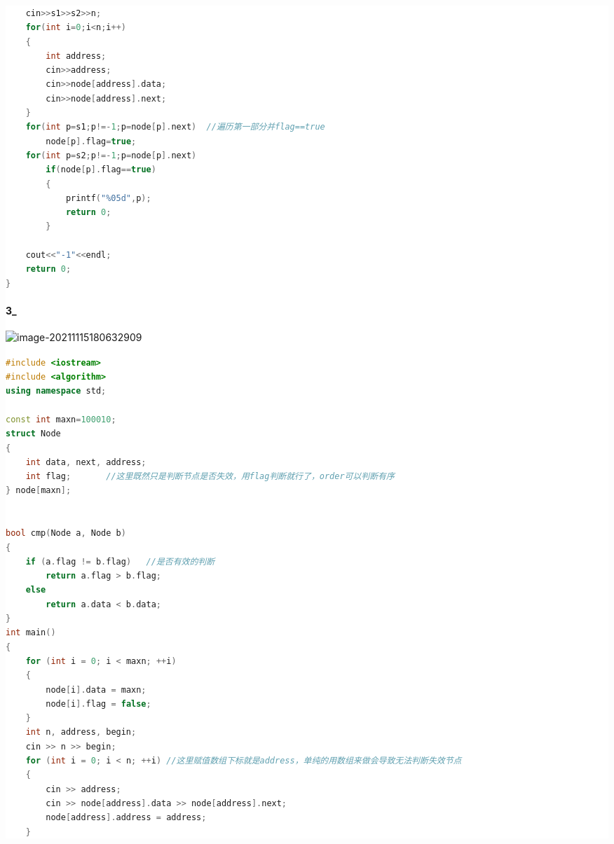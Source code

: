 ~~~C++
    cin>>s1>>s2>>n;
    for(int i=0;i<n;i++)
    {
        int address;
        cin>>address;
        cin>>node[address].data;
        cin>>node[address].next; 
    }
    for(int p=s1;p!=-1;p=node[p].next)  //遍历第一部分并flag==true
        node[p].flag=true;
    for(int p=s2;p!=-1;p=node[p].next)
        if(node[p].flag==true)
        {
            printf("%05d",p);
            return 0;
        }

    cout<<"-1"<<endl;
    return 0;
}
~~~



#### 3_

![image-20211115180632909](https://i.loli.net/2021/11/15/6kDVaX51WqdUuGN.png)



~~~C++
#include <iostream>
#include <algorithm>
using namespace std;

const int maxn=100010;
struct Node
{
    int data, next, address;
    int flag;       //这里既然只是判断节点是否失效，用flag判断就行了，order可以判断有序
} node[maxn];


bool cmp(Node a, Node b)
{
    if (a.flag != b.flag)   //是否有效的判断
        return a.flag > b.flag;
    else    
        return a.data < b.data;
}
int main()
{
    for (int i = 0; i < maxn; ++i)
    {
        node[i].data = maxn;
        node[i].flag = false;
    }
    int n, address, begin;
    cin >> n >> begin;
    for (int i = 0; i < n; ++i) //这里赋值数组下标就是address，单纯的用数组来做会导致无法判断失效节点
    {
        cin >> address; 
        cin >> node[address].data >> node[address].next;
        node[address].address = address;
    }
~~~